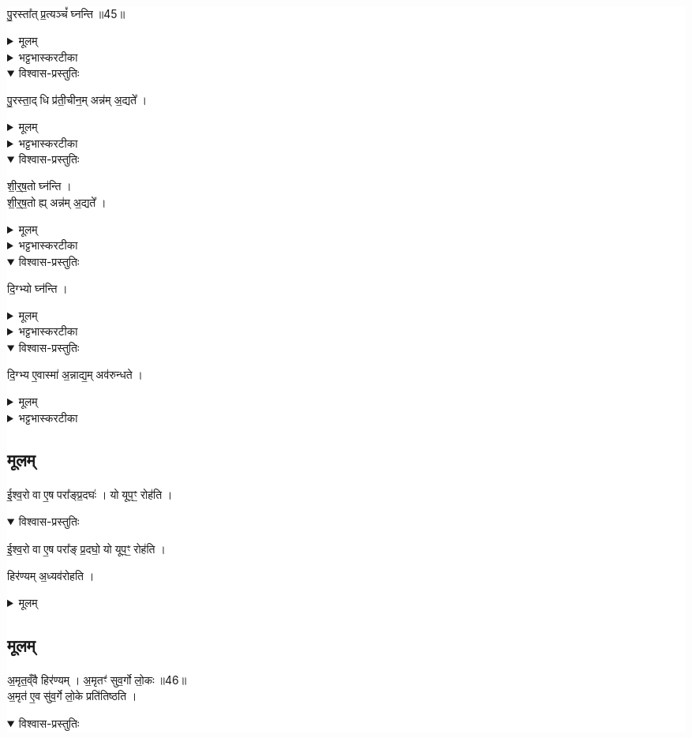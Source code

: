 पु॒रस्ता᳚त् प्र॒त्यञ्चं᳚ घ्नन्ति ॥45॥  
</details>

<details><summary>मूलम्</summary></details>

<details><summary>भट्टभास्करटीका</summary></details>

<details open><summary>विश्वास-प्रस्तुतिः</summary>

पु॒रस्ता॒द् धि प्र॑ती॒चीन॒म् अन्न॑म् अ॒द्यते᳚ ।  
</details>

<details><summary>मूलम्</summary></details>

<details><summary>भट्टभास्करटीका</summary></details>

<details open><summary>विश्वास-प्रस्तुतिः</summary>

शी॒र्॒ष॒तो घ्न॑न्ति ।  
शी॒र्॒ष॒तो ह्य् अन्न॑म् अ॒द्यते᳚ ।  
</details>

<details><summary>मूलम्</summary></details>

<details><summary>भट्टभास्करटीका</summary></details>

<details open><summary>विश्वास-प्रस्तुतिः</summary>

दि॒ग्भ्यो घ्न॑न्ति ।  
</details>

<details><summary>मूलम्</summary></details>

<details><summary>भट्टभास्करटीका</summary></details>

<details open><summary>विश्वास-प्रस्तुतिः</summary>

दि॒ग्भ्य ए॒वास्मा॑ अ॒न्नाद्य॒म् अव॑रुन्धते ।  
</details>

<details><summary>मूलम्</summary></details>

<details><summary>भट्टभास्करटीका</summary></details>

## मूलम्
ई॒श्व॒रो वा ए॒ष परा᳚ङ्प्र॒दघः॑ ।
यो यूप॒ꣳ॒ रोह॑ति ।
<details open><summary>विश्वास-प्रस्तुतिः</summary>

ई॒श्व॒रो वा ए॒ष परा᳚ङ् प्र॒दघो॒ यो यूप॒ꣳ॒ रोह॑ति ।  

हिर॑ण्यम् अ॒ध्यव॑रोहति ।  
</details>

<details><summary>मूलम्</summary></details>

## मूलम्
अ॒मृत॒व्ँवै हिर॑ण्यम् ।
अ॒मृतꣳ॑ सुव॒र्गो लो॒कः ॥46॥  
अ॒मृत॑ ए॒व सु॑व॒र्गे लो॒के प्रति॑तिष्ठति ।
<details open><summary>विश्वास-प्रस्तुतिः</summary>
